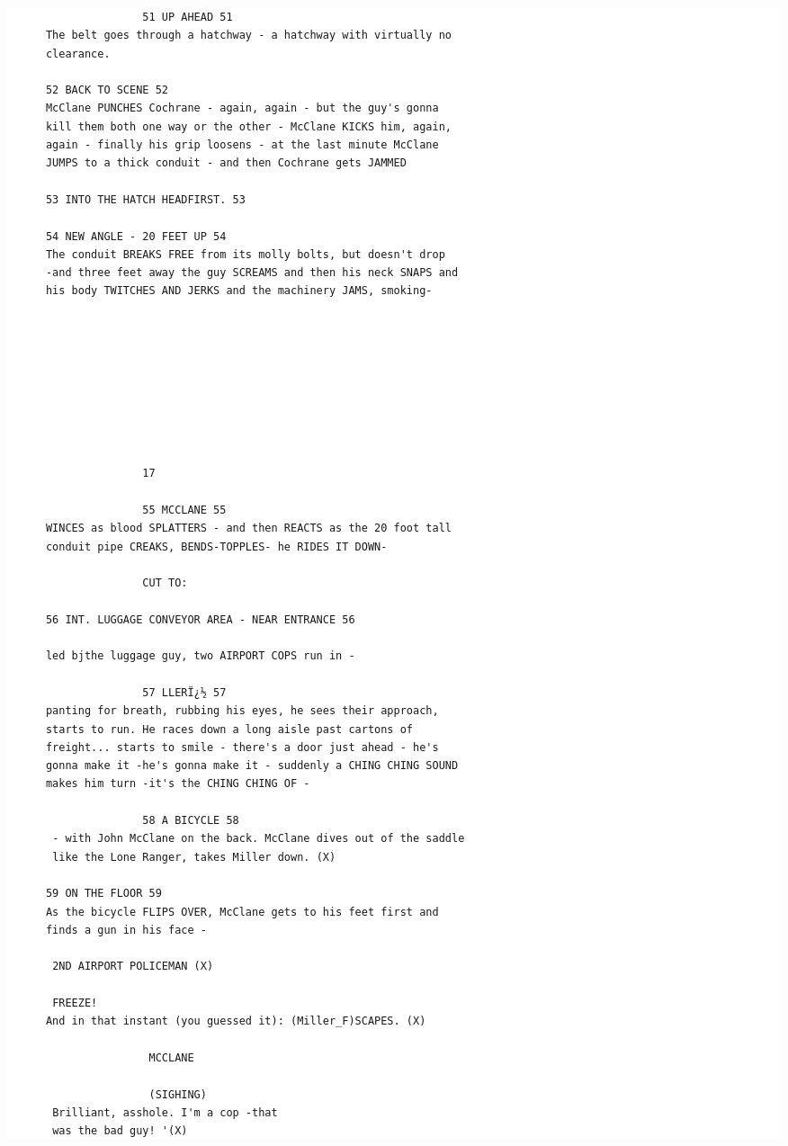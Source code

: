                          51 UP AHEAD 51
          The belt goes through a hatchway - a hatchway with virtually no
          clearance.

          52 BACK TO SCENE 52
          McClane PUNCHES Cochrane - again, again - but the guy's gonna
          kill them both one way or the other - McClane KICKS him, again,
          again - finally his grip loosens - at the last minute McClane
          JUMPS to a thick conduit - and then Cochrane gets JAMMED

          53 INTO THE HATCH HEADFIRST. 53

          54 NEW ANGLE - 20 FEET UP 54
          The conduit BREAKS FREE from its molly bolts, but doesn't drop
          -and three feet away the guy SCREAMS and then his neck SNAPS and
          his body TWITCHES AND JERKS and the machinery JAMS, smoking-

                         

                         

                         

                         

                         17

                         55 MCCLANE 55
          WINCES as blood SPLATTERS - and then REACTS as the 20 foot tall
          conduit pipe CREAKS, BENDS-TOPPLES- he RIDES IT DOWN-

                         CUT TO:

          56 INT. LUGGAGE CONVEYOR AREA - NEAR ENTRANCE 56

          led bjthe luggage guy, two AIRPORT COPS run in -

                         57 LLERÏ¿½ 57
          panting for breath, rubbing his eyes, he sees their approach,
          starts to run. He races down a long aisle past cartons of
          freight... starts to smile - there's a door just ahead - he's
          gonna make it -he's gonna make it - suddenly a CHING CHING SOUND
          makes him turn -it's the CHING CHING OF -

                         58 A BICYCLE 58
           - with John McClane on the back. McClane dives out of the saddle
           like the Lone Ranger, takes Miller down. (X)

          59 ON THE FLOOR 59
          As the bicycle FLIPS OVER, McClane gets to his feet first and
          finds a gun in his face -

           2ND AIRPORT POLICEMAN (X)

           FREEZE!
          And in that instant (you guessed it): (Miller_F)SCAPES. (X)

                          MCCLANE

                          (SIGHING)
           Brilliant, asshole. I'm a cop -that
           was the bad guy! '(X)
